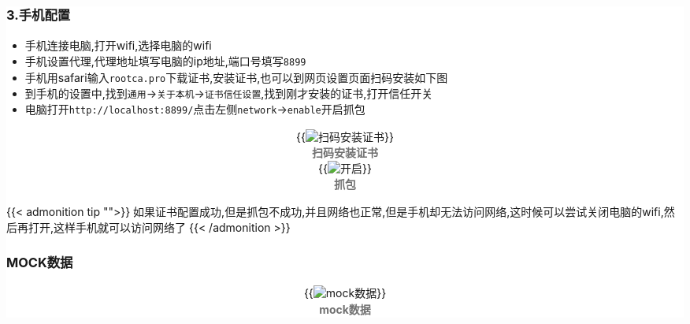 ### 3.手机配置
- 手机连接电脑,打开wifi,选择电脑的wifi
- 手机设置代理,代理地址填写电脑的ip地址,端口号填写`8899`
- 手机用safari输入`rootca.pro`下载证书,安装证书,也可以到网页设置页面扫码安装如下图
- 到手机的设置中,找到`通用`->`关于本机`->`证书信任设置`,找到刚才安装的证书,打开信任开关
- 电脑打开`http://localhost:8899/`点击左侧`network`->`enable`开启抓包

<center>
{{<image src="https://cdn.jsdelivr.net/gh/andy90s/blog-image@master/blog/images/202305161441116.png" title="扫码安装证书" width="100%">}}
<div style="color:#717171;font-size:14px;font-weight:normal"> <b> 扫码安装证书 </b>  </div>
</center>

<center>
{{<image src="https://cdn.jsdelivr.net/gh/andy90s/blog-image@master/blog/images/202304131947012.png" title="开启" width="50%">}}
<div style="color:#717171;font-size:14px;font-weight:normal"> <b> 抓包 </b>  </div>
</center>

{{< admonition tip "">}}
如果证书配置成功,但是抓包不成功,并且网络也正常,但是手机却无法访问网络,这时候可以尝试关闭电脑的wifi,然后再打开,这样手机就可以访问网络了
{{< /admonition >}}

### MOCK数据
<center>
{{<image src="https://cdn.jsdelivr.net/gh/andy90s/blog-image@master/blog/images/Mock返回的数据.gif" title="mock数据" width="90%">}}
<div style="color:#717171;font-size:14px;font-weight:normal"> <b> mock数据 </b>  </div>
</center>
